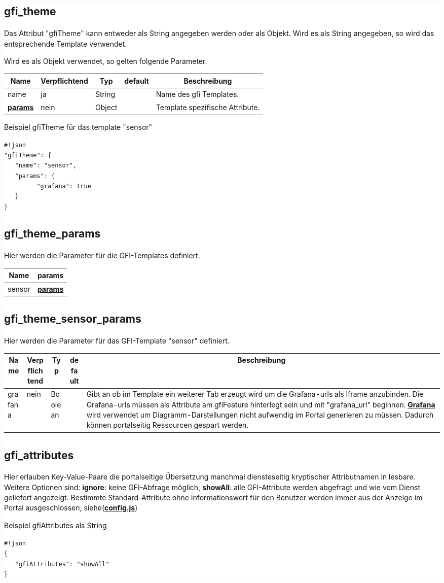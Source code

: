 ## gfi_theme ##

Das Attribut "gfiTheme" kann entweder als String angegeben werden oder als Objekt.
Wird es als String angegeben, so wird das entsprechende Template verwendet.

Wird es als Objekt verwendet, so gelten folgende Parameter.

|Name|Verpflichtend|Typ|default|Beschreibung|
|----|-------------|---|-------|------------|
|name|ja|String||Name des gfi Templates.|
|**[params](#markdown-header-gfi_theme_params)**|nein|Object||Template spezifische Attribute.|

Beispiel gfiTheme für das template "sensor"
```
#!json
"gfiTheme": {
   "name": "sensor",
   "params": {
         "grafana": true
   }
}
```
## gfi_theme_params ##
Hier werden die Parameter für die GFI-Templates definiert.

|Name|params|
|----|------|
|sensor|**[params](#markdown-header-gfi_theme_sensor_params)**|

## gfi_theme_sensor_params ##
Hier werden die Parameter für das GFI-Template "sensor" definiert.

|Name|Verpflichtend|Typ|default|Beschreibung|
|----|-------------|---|-------|------------|
|grafana|nein|Boolean||Gibt an ob im Template ein weiterer Tab erzeugt wird um die Grafana-urls als Iframe anzubinden. Die Grafana-urls müssen als Attribute am gfiFeature hinterlegt sein und mit "grafana_url" beginnen. **[Grafana](https://grafana.com/)** wird verwendet um Diagramm-Darstellungen nicht aufwendig im Portal generieren zu müssen. Dadurch können portalseitig Ressourcen gespart werden.|

## gfi_attributes ##
Hier erlauben Key-Value-Paare die portalseitige Übersetzung manchmal diensteseitig kryptischer Attributnamen in lesbare. Weitere Optionen sind:
**ignore**: keine GFI-Abfrage möglich,
**showAll**: alle GFI-Attribute werden abgefragt und wie vom Dienst geliefert angezeigt.
Bestimmte Standard-Attribute ohne Informationswert für den Benutzer werden immer aus der Anzeige im Portal ausgeschlossen, siehe(**[config.js](config.js.md)**)

Beispiel gfiAttributes als String
```
#!json
{
   "gfiAttributes": "showAll"
}
```
